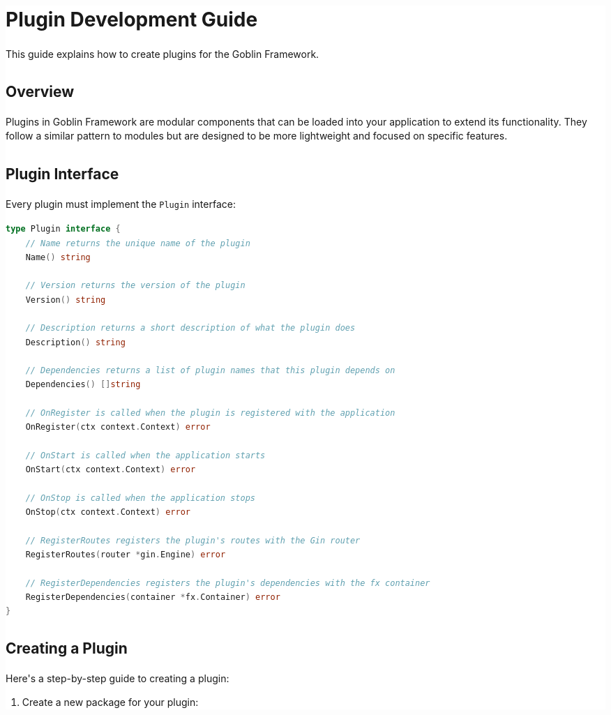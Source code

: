 # Plugin Development Guide

This guide explains how to create plugins for the Goblin Framework.

## Overview

Plugins in Goblin Framework are modular components that can be loaded into your application to extend its functionality. They follow a similar pattern to modules but are designed to be more lightweight and focused on specific features.

## Plugin Interface

Every plugin must implement the `Plugin` interface:

```go
type Plugin interface {
    // Name returns the unique name of the plugin
    Name() string

    // Version returns the version of the plugin
    Version() string

    // Description returns a short description of what the plugin does
    Description() string

    // Dependencies returns a list of plugin names that this plugin depends on
    Dependencies() []string

    // OnRegister is called when the plugin is registered with the application
    OnRegister(ctx context.Context) error

    // OnStart is called when the application starts
    OnStart(ctx context.Context) error

    // OnStop is called when the application stops
    OnStop(ctx context.Context) error

    // RegisterRoutes registers the plugin's routes with the Gin router
    RegisterRoutes(router *gin.Engine) error

    // RegisterDependencies registers the plugin's dependencies with the fx container
    RegisterDependencies(container *fx.Container) error
}
```

## Creating a Plugin

Here's a step-by-step guide to creating a plugin:

1. Create a new package for your plugin:
